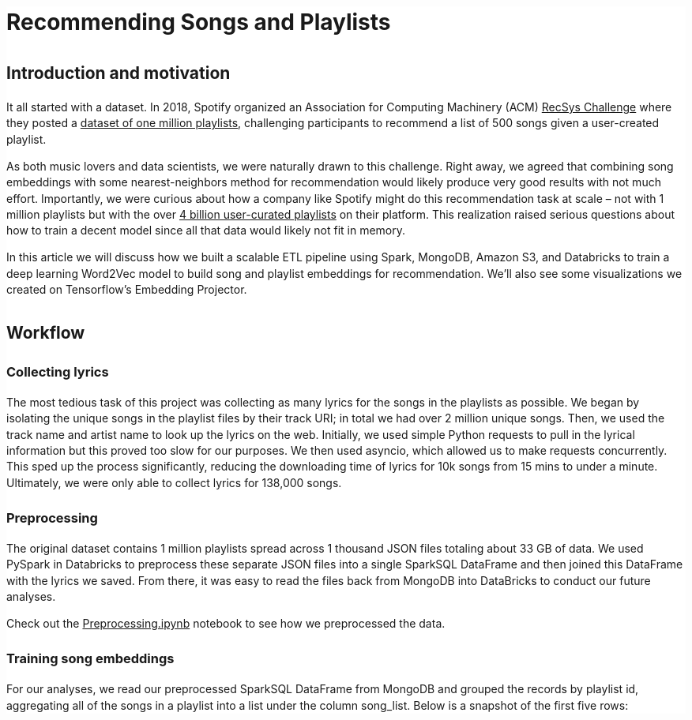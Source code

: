 # Recommending Songs and Playlists

## Introduction and motivation

It all started with a dataset. In 2018, Spotify organized an Association for Computing Machinery (ACM) [RecSys Challenge](https://www.recsyschallenge.com/2018/) where they posted a [dataset of one million playlists](https://www.aicrowd.com/challenges/spotify-million-playlist-dataset-challenge), challenging participants to recommend a list of 500 songs given a user-created playlist.

As both music lovers and data scientists, we were naturally drawn to this challenge. Right away, we agreed that combining song embeddings with some nearest-neighbors method for recommendation would likely produce very good results with not much effort. Importantly, we were curious about how a company like Spotify might do this recommendation task at scale – not with 1 million playlists but with the over [4 billion user-curated playlists](https://soundplate.com/how-many-playlists-are-there-on-spotify-and-other-spotify-stats/) on their platform. This realization raised serious questions about how to train a decent model since all that data would likely not fit in memory.

In this article we will discuss how we built a scalable ETL pipeline using Spark, MongoDB, Amazon S3, and Databricks to train a deep learning Word2Vec model to build song and playlist embeddings for recommendation. We’ll also see some visualizations we created on Tensorflow’s Embedding Projector.


## Workflow

### Collecting lyrics

The most tedious task of this project was collecting as many lyrics for the songs in the playlists as possible. We began by isolating the unique songs in the playlist files by their track URI; in total we had over 2 million unique songs. Then, we used the track name and artist name to look up the lyrics on the web. Initially, we used simple Python requests to pull in the lyrical information but this proved too slow for our purposes. We then used asyncio, which allowed us to make requests concurrently. This sped up the process significantly, reducing the downloading time of lyrics for 10k songs from 15 mins to under a minute. Ultimately, we were only able to collect lyrics for 138,000 songs.


### Preprocessing

The original dataset contains 1 million playlists spread across 1 thousand JSON files totaling about 33 GB of data. We used PySpark in Databricks to preprocess these separate JSON files into a single SparkSQL DataFrame and then joined this DataFrame with the lyrics we saved. From there, it was easy to read the files back from MongoDB into DataBricks to conduct our future analyses. 

Check out the [Preprocessing.ipynb](https://github.com/lbdeoliveira/song-playlist-recommendation/blob/main/notebooks/Preprocessing_Pipeline.ipynb) notebook to see how we preprocessed the data.


### Training song embeddings

For our analyses, we read our preprocessed SparkSQL DataFrame from MongoDB and grouped the records by playlist id, aggregating all of the songs in a playlist into a list under the column song_list. Below is a snapshot of the first five rows:
